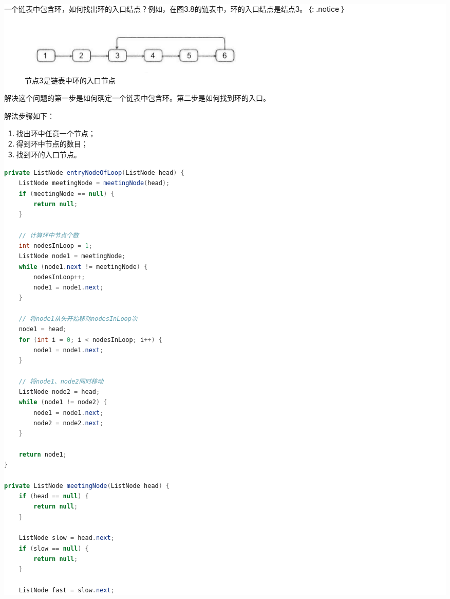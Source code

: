 一个链表中包含环，如何找出环的入口结点？例如，在图3.8的链表中，环的入口结点是结点3。
{: .notice }

<figure style="width: 50%" class="align-center">
    <img src="/assets/images/leetcode/ci_list_node_23.png" />
    <figcaption>节点3是链表中环的入口节点</figcaption>
</figure>

解决这个问题的第一步是如何确定一个链表中包含环。第二步是如何找到环的入口。

解法步骤如下：

1. 找出环中任意一个节点；
2. 得到环中节点的数目；
3. 找到环的入口节点。

```java
private ListNode entryNodeOfLoop(ListNode head) {
    ListNode meetingNode = meetingNode(head);
    if (meetingNode == null) {
        return null;
    }

    // 计算环中节点个数
    int nodesInLoop = 1;
    ListNode node1 = meetingNode;
    while (node1.next != meetingNode) {
        nodesInLoop++;
        node1 = node1.next;
    }

    // 将node1从头开始移动nodesInLoop次
    node1 = head;
    for (int i = 0; i < nodesInLoop; i++) {
        node1 = node1.next;
    }

    // 将node1、node2同时移动
    ListNode node2 = head;
    while (node1 != node2) {
        node1 = node1.next;
        node2 = node2.next;
    }

    return node1;
}

private ListNode meetingNode(ListNode head) {
    if (head == null) {
        return null;
    }

    ListNode slow = head.next;
    if (slow == null) {
        return null;
    }

    ListNode fast = slow.next;
```